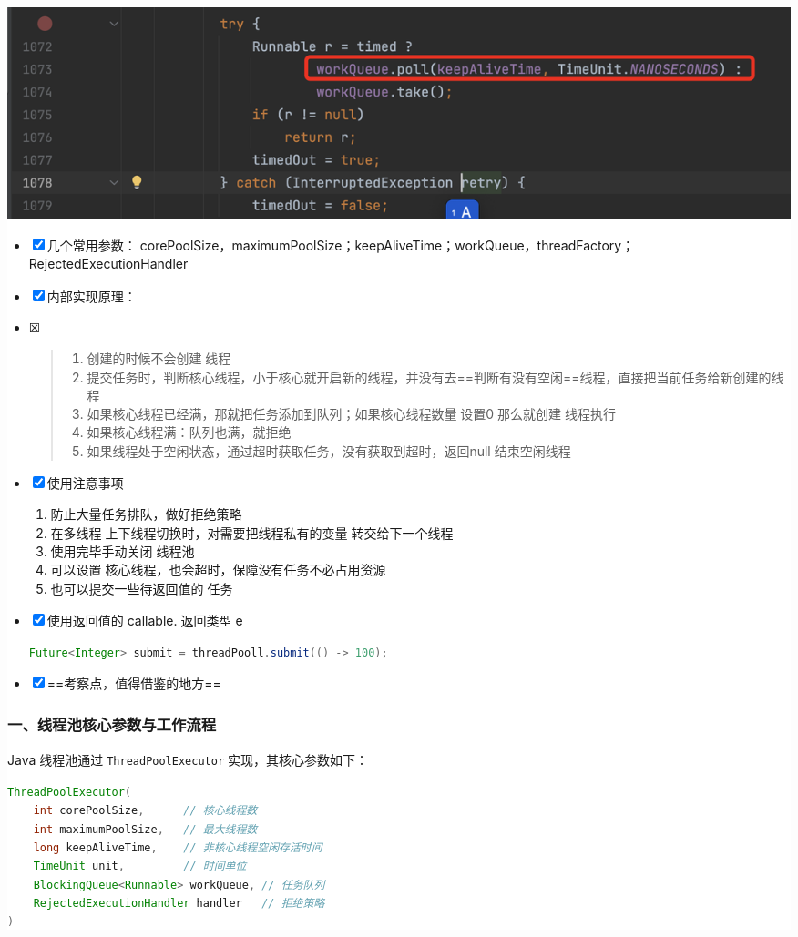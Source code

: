   

  ![image-20241208180615037](./img/image-20241208180615037.png)

- [x] 几个常用参数： corePoolSize，maximumPoolSize；keepAliveTime；workQueue，threadFactory；RejectedExecutionHandler

- [x] 内部实现原理：

- [x] > 1. 创建的时候不会创建 线程
  > 2. 提交任务时，判断核心线程，小于核心就开启新的线程，并没有去==判断有没有空闲==线程，直接把当前任务给新创建的线程
  > 3. 如果核心线程已经满，那就把任务添加到队列；如果核心线程数量 设置0 那么就创建 线程执行
  > 4. 如果核心线程满：队列也满，就拒绝
  > 5. 如果线程处于空闲状态，通过超时获取任务，没有获取到超时，返回null 结束空闲线程

- [x] 使用注意事项

  1. 防止大量任务排队，做好拒绝策略
  2. 在多线程 上下线程切换时，对需要把线程私有的变量 转交给下一个线程
  3. 使用完毕手动关闭 线程池
  4. 可以设置 核心线程，也会超时，保障没有任务不必占用资源
  5. 也可以提交一些待返回值的 任务

- [x] 使用返回值的 callable<E>. 返回类型 e

  ```java
  Future<Integer> submit = threadPooll.submit(() -> 100);
  ```

  

- [x] ==考察点，值得借鉴的地方==



### **一、线程池核心参数与工作流程**

Java 线程池通过 `ThreadPoolExecutor` 实现，其核心参数如下：

```java
ThreadPoolExecutor(
    int corePoolSize,      // 核心线程数
    int maximumPoolSize,   // 最大线程数
    long keepAliveTime,    // 非核心线程空闲存活时间
    TimeUnit unit,         // 时间单位
    BlockingQueue<Runnable> workQueue, // 任务队列
    RejectedExecutionHandler handler   // 拒绝策略
)
```
